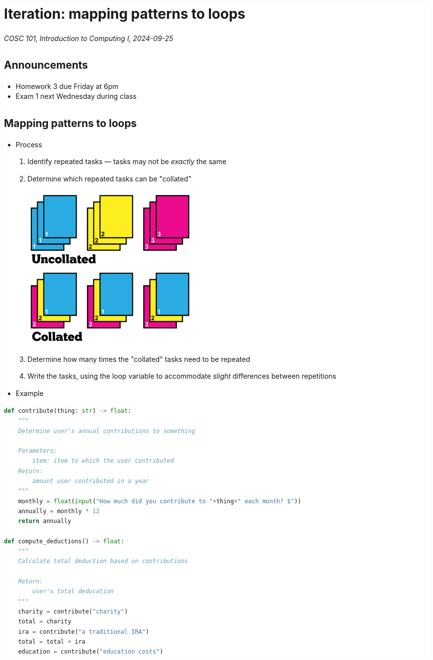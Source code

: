 # Iteration: mapping patterns to loops
_COSC 101, Introduction to Computing I, 2024-09-25_

## Announcements
* Homework 3 due Friday at 6pm
* Exam 1 next Wednesday during class

## Mapping patterns to loops

* Process
    1. Identify repeated tasks — tasks may not be _exactly_ the same
    2. Determine which repeated tasks can be "collated"

        ![Collated vs uncollated](figures/for_loops/collated-vs-uncollated.png)

    3. Determine how many times the "collated" tasks need to be repeated
    4. Write the tasks, using the loop variable to accommodate _slight_ differences between repetitions

* Example


```python
def contribute(thing: str) -> float:
    """
    Determine user's annual contributions to something

    Parameters:
        item: item to which the user contributed
    Return:
        amount user contributed in a year
    """
    monthly = float(input("How much did you contribute to "+thing+" each month? $"))
    annually = monthly * 12
    return annually
    
def compute_deductions() -> float:
    """
    Calculate total deduction based on contributions

    Return:
        user's total deducation
    """
    charity = contribute("charity")
    total = charity
    ira = contribute("a traditional IRA")
    total = total + ira
    education = contribute("education costs")
```